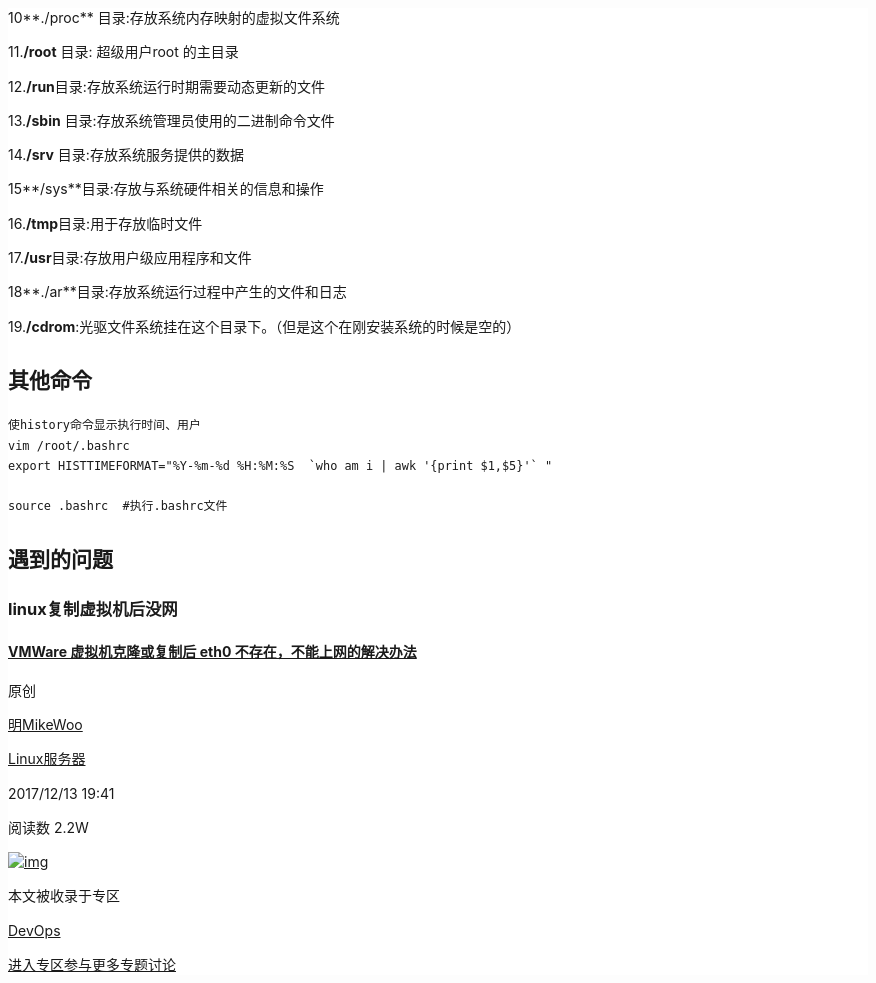 10**./proc** 目录:存放系统内存映射的虚拟文件系统

11.**/root** 目录: 超级用户root 的主目录

12.**/run**目录:存放系统运行时期需要动态更新的文件

13.**/sbin** 目录:存放系统管理员使用的二进制命令文件

14.**/srv** 目录:存放系统服务提供的数据

15**/sys**目录:存放与系统硬件相关的信息和操作

16.**/tmp**目录:用于存放临时文件

17.**/usr**目录:存放用户级应用程序和文件

18**./ar**目录:存放系统运行过程中产生的文件和日志

19.**/cdrom**:光驱文件系统挂在这个目录下。（但是这个在刚安装系统的时候是空的）





## 其他命令

```
使history命令显示执行时间、用户
vim /root/.bashrc
export HISTTIMEFORMAT="%Y-%m-%d %H:%M:%S  `who am i | awk '{print $1,$5}'` "

source .bashrc	#执行.bashrc文件
```

## 遇到的问题

### linux复制虚拟机后没网

#### [VMWare 虚拟机克隆或复制后 eth0 不存在，不能上网的解决办法](https://my.oschina.net/MIKEWOO/blog/1589393)

原创

[明MikeWoo](https://my.oschina.net/MIKEWOO)

[Linux服务器](https://my.oschina.net/MIKEWOO?tab=newest&catalogId=5704857)

2017/12/13 19:41

阅读数 2.2W

[![img](https://oscimg.oschina.net/oscnet/up-dd456b947d6db0f1833fd5df883c14fd80f.jpg)](https://www.oschina.net/group/devops)

本文被收录于专区

[DevOps](https://www.oschina.net/group/devops)

[进入专区参与更多专题讨论 ](https://www.oschina.net/group/devops)

